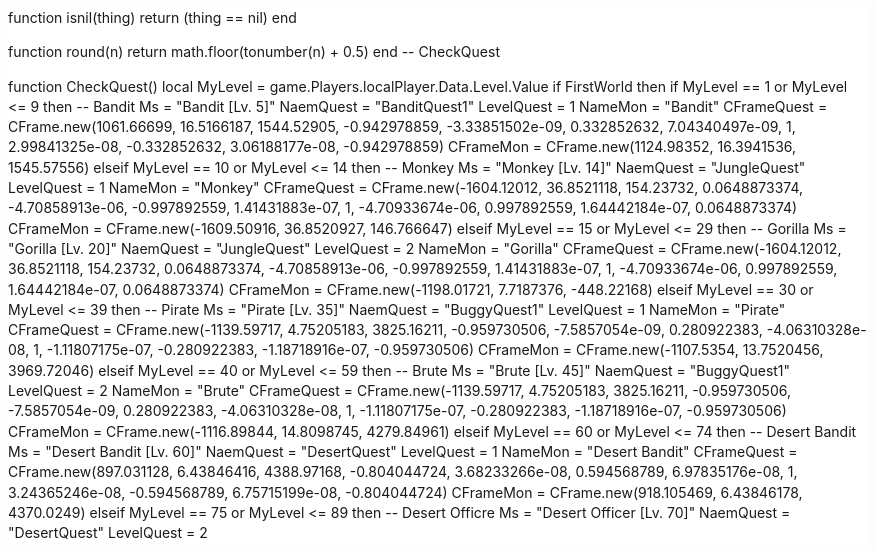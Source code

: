 function isnil(thing)
   return (thing == nil)
end

function round(n)
   return math.floor(tonumber(n) + 0.5)
end
 -- CheckQuest

function CheckQuest()
    local MyLevel = game.Players.localPlayer.Data.Level.Value
    if FirstWorld then
      if MyLevel == 1 or MyLevel <= 9 then -- Bandit
         Ms = "Bandit [Lv. 5]"
         NaemQuest = "BanditQuest1"
         LevelQuest = 1
         NameMon = "Bandit"
         CFrameQuest = CFrame.new(1061.66699, 16.5166187, 1544.52905, -0.942978859, -3.33851502e-09, 0.332852632, 7.04340497e-09, 1, 2.99841325e-08, -0.332852632, 3.06188177e-08, -0.942978859)
         CFrameMon = CFrame.new(1124.98352, 16.3941536, 1545.57556)
      elseif MyLevel == 10 or MyLevel <= 14 then -- Monkey
         Ms = "Monkey [Lv. 14]"
         NaemQuest = "JungleQuest"
         LevelQuest = 1
         NameMon = "Monkey"
         CFrameQuest = CFrame.new(-1604.12012, 36.8521118, 154.23732, 0.0648873374, -4.70858913e-06, -0.997892559, 1.41431883e-07, 1, -4.70933674e-06, 0.997892559, 1.64442184e-07, 0.0648873374)
         CFrameMon = CFrame.new(-1609.50916, 36.8520927, 146.766647)
      elseif MyLevel == 15 or MyLevel <= 29 then -- Gorilla
         Ms = "Gorilla [Lv. 20]"
         NaemQuest = "JungleQuest"
         LevelQuest = 2
         NameMon = "Gorilla"
         CFrameQuest = CFrame.new(-1604.12012, 36.8521118, 154.23732, 0.0648873374, -4.70858913e-06, -0.997892559, 1.41431883e-07, 1, -4.70933674e-06, 0.997892559, 1.64442184e-07, 0.0648873374)
         CFrameMon = CFrame.new(-1198.01721, 7.7187376, -448.22168)
        elseif MyLevel == 30 or MyLevel <= 39 then -- Pirate
         Ms = "Pirate [Lv. 35]"
         NaemQuest = "BuggyQuest1"
         LevelQuest = 1
         NameMon = "Pirate"
         CFrameQuest = CFrame.new(-1139.59717, 4.75205183, 3825.16211, -0.959730506, -7.5857054e-09, 0.280922383, -4.06310328e-08, 1, -1.11807175e-07, -0.280922383, -1.18718916e-07, -0.959730506)
         CFrameMon = CFrame.new(-1107.5354, 13.7520456, 3969.72046)
        elseif MyLevel == 40 or MyLevel <= 59 then -- Brute
         Ms = "Brute [Lv. 45]"
         NaemQuest = "BuggyQuest1"
         LevelQuest = 2
         NameMon = "Brute"
         CFrameQuest = CFrame.new(-1139.59717, 4.75205183, 3825.16211, -0.959730506, -7.5857054e-09, 0.280922383, -4.06310328e-08, 1, -1.11807175e-07, -0.280922383, -1.18718916e-07, -0.959730506)
         CFrameMon = CFrame.new(-1116.89844, 14.8098745, 4279.84961)
        elseif MyLevel == 60 or MyLevel <= 74 then -- Desert Bandit
         Ms = "Desert Bandit [Lv. 60]"
         NaemQuest = "DesertQuest"
         LevelQuest = 1
         NameMon = "Desert Bandit"
         CFrameQuest = CFrame.new(897.031128, 6.43846416, 4388.97168, -0.804044724, 3.68233266e-08, 0.594568789, 6.97835176e-08, 1, 3.24365246e-08, -0.594568789, 6.75715199e-08, -0.804044724)
         CFrameMon = CFrame.new(918.105469, 6.43846178, 4370.0249)
        elseif MyLevel == 75 or MyLevel <= 89 then -- Desert Officre
         Ms = "Desert Officer [Lv. 70]"
         NaemQuest = "DesertQuest"
         LevelQuest = 2
